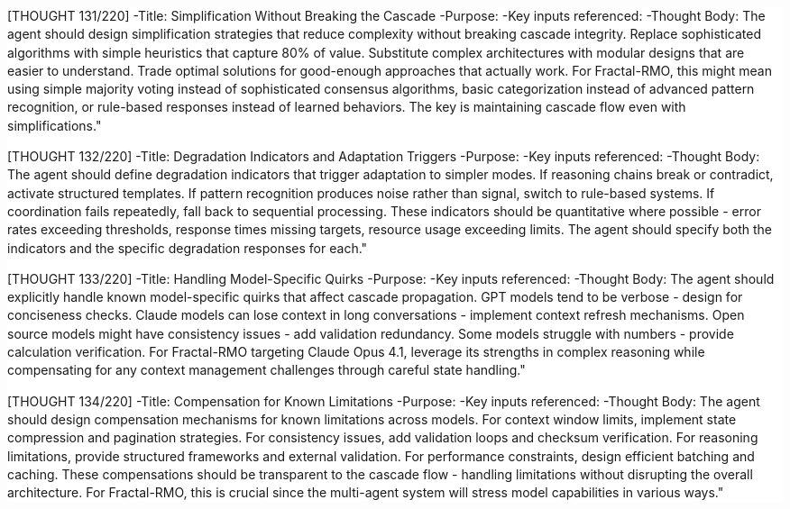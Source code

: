 
[THOUGHT 131/220]
-Title: Simplification Without Breaking the Cascade
-Purpose: 
-Key inputs referenced: 
-Thought Body:
The agent should design simplification strategies that reduce complexity without breaking cascade integrity. Replace sophisticated algorithms with simple heuristics that capture 80% of value. Substitute complex architectures with modular designs that are easier to understand. Trade optimal solutions for good-enough approaches that actually work. For Fractal-RMO, this might mean using simple majority voting instead of sophisticated consensus algorithms, basic categorization instead of advanced pattern recognition, or rule-based responses instead of learned behaviors. The key is maintaining cascade flow even with simplifications."


[THOUGHT 132/220]
-Title: Degradation Indicators and Adaptation Triggers
-Purpose: 
-Key inputs referenced: 
-Thought Body:
The agent should define degradation indicators that trigger adaptation to simpler modes. If reasoning chains break or contradict, activate structured templates. If pattern recognition produces noise rather than signal, switch to rule-based systems. If coordination fails repeatedly, fall back to sequential processing. These indicators should be quantitative where possible - error rates exceeding thresholds, response times missing targets, resource usage exceeding limits. The agent should specify both the indicators and the specific degradation responses for each."


[THOUGHT 133/220]
-Title: Handling Model-Specific Quirks
-Purpose: 
-Key inputs referenced: 
-Thought Body:
The agent should explicitly handle known model-specific quirks that affect cascade propagation. GPT models tend to be verbose - design for conciseness checks. Claude models can lose context in long conversations - implement context refresh mechanisms. Open source models might have consistency issues - add validation redundancy. Some models struggle with numbers - provide calculation verification. For Fractal-RMO targeting Claude Opus 4.1, leverage its strengths in complex reasoning while compensating for any context management challenges through careful state handling."


[THOUGHT 134/220]
-Title: Compensation for Known Limitations
-Purpose: 
-Key inputs referenced: 
-Thought Body:
The agent should design compensation mechanisms for known limitations across models. For context window limits, implement state compression and pagination strategies. For consistency issues, add validation loops and checksum verification. For reasoning limitations, provide structured frameworks and external validation. For performance constraints, design efficient batching and caching. These compensations should be transparent to the cascade flow - handling limitations without disrupting the overall architecture. For Fractal-RMO, this is crucial since the multi-agent system will stress model capabilities in various ways."

